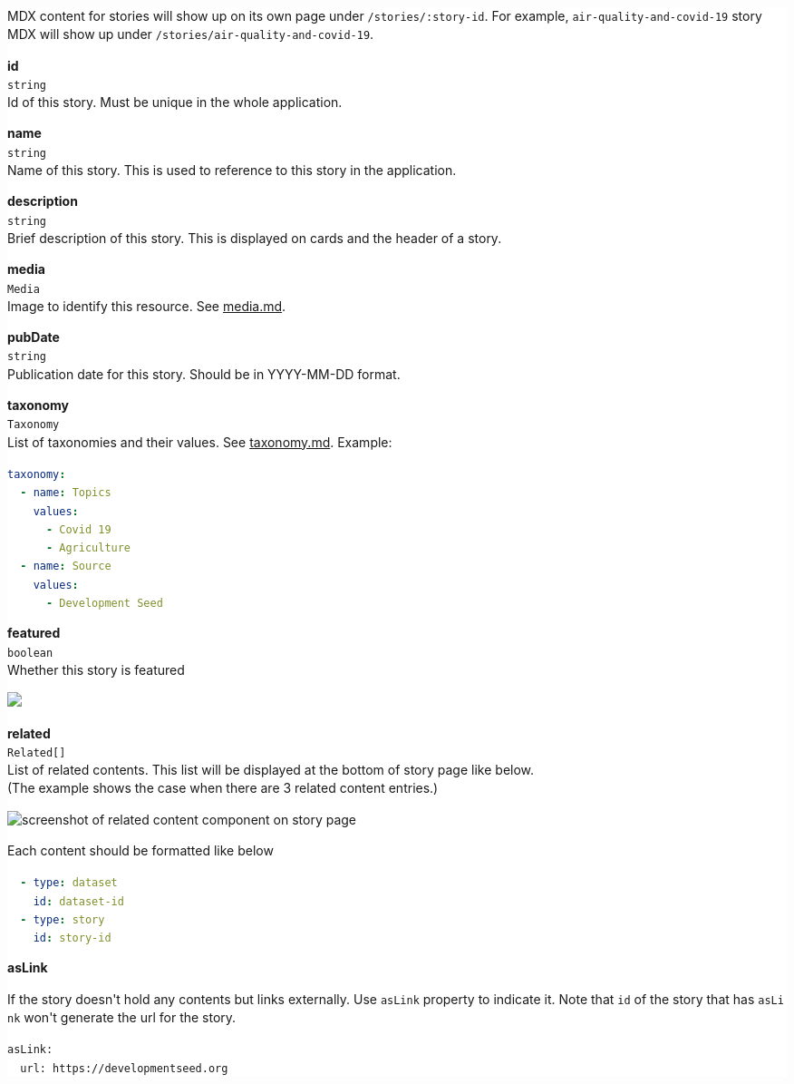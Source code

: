 
MDX content for stories will show up on its own page under `/stories/:story-id`. For example, `air-quality-and-covid-19` story MDX will show up under `/stories/air-quality-and-covid-19`.

**id**  
`string`  
Id of this story. Must be unique in the whole application.

**name**  
`string`  
Name of this story. This is used to reference to this story in the application.

**description**  
`string`  
Brief description of this story. This is displayed on cards and the header of a story.

**media**  
`Media`  
Image to identify this resource. See [media.md](./frontmatter/media.md).

**pubDate**  
`string`  
Publication date for this story. Should be in YYYY-MM-DD format.

**taxonomy**  
`Taxonomy`  
List of taxonomies and their values. See [taxonomy.md](./TAXONOMY.md).
Example:
```yaml
taxonomy:
  - name: Topics
    values:
      - Covid 19
      - Agriculture
  - name: Source
    values:
      - Development Seed
```

**featured**  
`boolean`  
Whether this story is featured

![](./media/fm-featured-story.png)

**related**  
`Related[]`  
List of related contents. This list will be displayed at the bottom of story page like below.  
(The example shows the case when there are 3 related content entries.)

![screenshot of related content component on story page](./media/related-content-story.jpg)

Each content should be formatted like below

```yaml
  - type: dataset
    id: dataset-id
  - type: story
    id: story-id
```

**asLink**

If the story doesn't hold any contents but links externally. Use `asLink` property to indicate it. Note that `id` 
of the story that has `asLink` won't generate the url for the story.

```
asLink:
  url: https://developmentseed.org
```